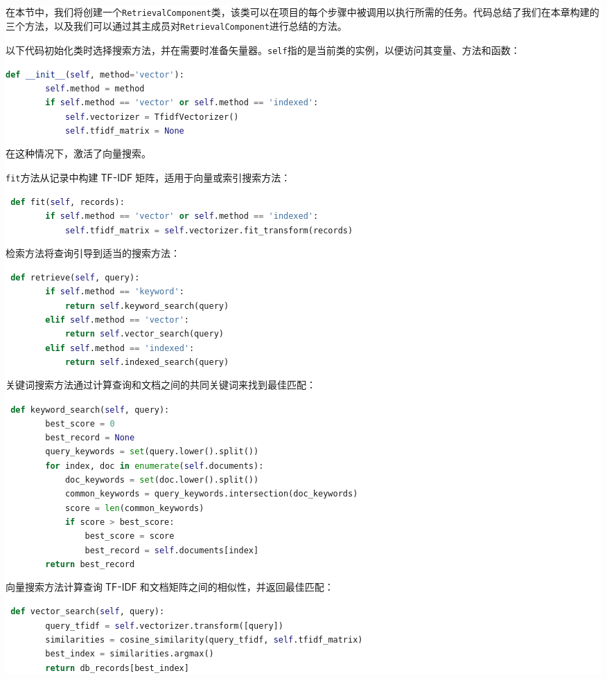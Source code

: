 在本节中，我们将创建一个`RetrievalComponent`类，该类可以在项目的每个步骤中被调用以执行所需的任务。代码总结了我们在本章构建的三个方法，以及我们可以通过其主成员对`RetrievalComponent`进行总结的方法。

以下代码初始化类时选择搜索方法，并在需要时准备矢量器。`self`指的是当前类的实例，以便访问其变量、方法和函数：

```py
def __init__(self, method='vector'):
        self.method = method
        if self.method == 'vector' or self.method == 'indexed':
            self.vectorizer = TfidfVectorizer()
            self.tfidf_matrix = None 
```

在这种情况下，激活了向量搜索。

`fit`方法从记录中构建 TF-IDF 矩阵，适用于向量或索引搜索方法：

```py
 def fit(self, records):
        if self.method == 'vector' or self.method == 'indexed':
            self.tfidf_matrix = self.vectorizer.fit_transform(records) 
```

检索方法将查询引导到适当的搜索方法：

```py
 def retrieve(self, query):
        if self.method == 'keyword':
            return self.keyword_search(query)
        elif self.method == 'vector':
            return self.vector_search(query)
        elif self.method == 'indexed':
            return self.indexed_search(query) 
```

关键词搜索方法通过计算查询和文档之间的共同关键词来找到最佳匹配：

```py
 def keyword_search(self, query):
        best_score = 0
        best_record = None
        query_keywords = set(query.lower().split())
        for index, doc in enumerate(self.documents):
            doc_keywords = set(doc.lower().split())
            common_keywords = query_keywords.intersection(doc_keywords)
            score = len(common_keywords)
            if score > best_score:
                best_score = score
                best_record = self.documents[index]
        return best_record 
```

向量搜索方法计算查询 TF-IDF 和文档矩阵之间的相似性，并返回最佳匹配：

```py
 def vector_search(self, query):
        query_tfidf = self.vectorizer.transform([query])
        similarities = cosine_similarity(query_tfidf, self.tfidf_matrix)
        best_index = similarities.argmax()
        return db_records[best_index] 
```
